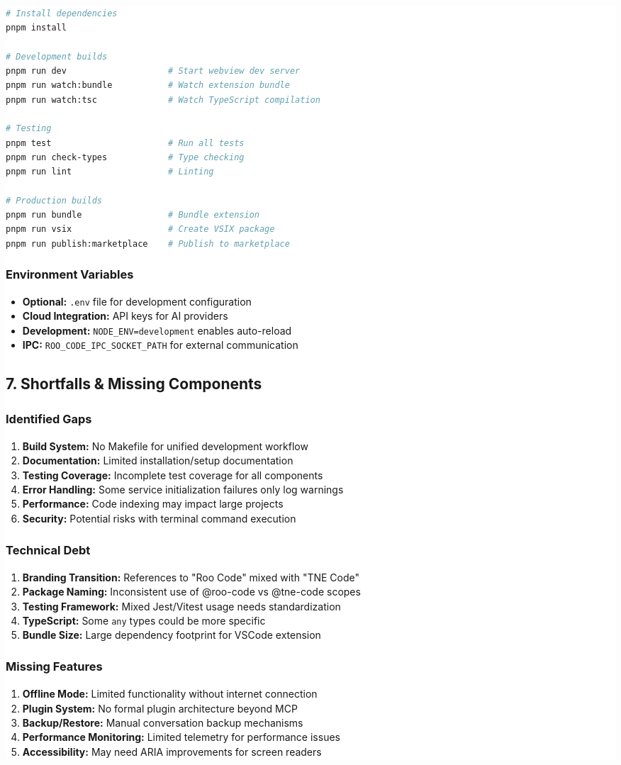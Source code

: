 ```bash
# Install dependencies
pnpm install

# Development builds
pnpm run dev                    # Start webview dev server
pnpm run watch:bundle           # Watch extension bundle
pnpm run watch:tsc              # Watch TypeScript compilation

# Testing
pnpm test                       # Run all tests
pnpm run check-types            # Type checking
pnpm run lint                   # Linting

# Production builds
pnpm run bundle                 # Bundle extension
pnpm run vsix                   # Create VSIX package
pnpm run publish:marketplace    # Publish to marketplace
```

### **Environment Variables**

- **Optional:** `.env` file for development configuration
- **Cloud Integration:** API keys for AI providers
- **Development:** `NODE_ENV=development` enables auto-reload
- **IPC:** `ROO_CODE_IPC_SOCKET_PATH` for external communication

## 7. Shortfalls & Missing Components

### **Identified Gaps**

1. **Build System:** No Makefile for unified development workflow
2. **Documentation:** Limited installation/setup documentation
3. **Testing Coverage:** Incomplete test coverage for all components
4. **Error Handling:** Some service initialization failures only log warnings
5. **Performance:** Code indexing may impact large projects
6. **Security:** Potential risks with terminal command execution

### **Technical Debt**

1. **Branding Transition:** References to "Roo Code" mixed with "TNE Code"
2. **Package Naming:** Inconsistent use of @roo-code vs @tne-code scopes
3. **Testing Framework:** Mixed Jest/Vitest usage needs standardization
4. **TypeScript:** Some `any` types could be more specific
5. **Bundle Size:** Large dependency footprint for VSCode extension

### **Missing Features**

1. **Offline Mode:** Limited functionality without internet connection
2. **Plugin System:** No formal plugin architecture beyond MCP
3. **Backup/Restore:** Manual conversation backup mechanisms
4. **Performance Monitoring:** Limited telemetry for performance issues
5. **Accessibility:** May need ARIA improvements for screen readers
